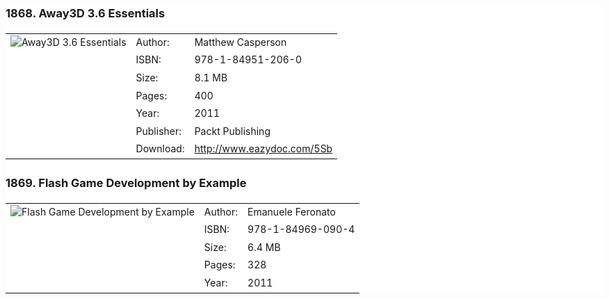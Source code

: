 ### 1868. Away3D 3.6 Essentials

<table>
    <tr>
        <td rowspan="7">
            <img alt="Away3D 3.6 Essentials" src="http://it-ebooks.info/images/ebooks/14/away3d_3.6_essentials.jpg">
        </td>
        <td>Author:</td>
        <td>Matthew Casperson</td>
    </tr>
    <tr>
        <td>ISBN:</td>
        <td>978-1-84951-206-0</td>
    </tr>
    <tr>
        <td>Size:</td>
        <td>8.1 MB</td>
    </tr>
    <tr>
        <td>Pages:</td>
        <td>400</td>
    </tr>
    <tr>
        <td>Year:</td>
        <td>2011</td>
    </tr>
    <tr>
        <td>Publisher:</td>
        <td>Packt Publishing</td>
    </tr>
    <tr>
        <td>Download:</td>
        <td><a title="Download Away3D 3.6 Essentials pdf" href="http://www.eazydoc.com/5Sb">http://www.eazydoc.com/5Sb</a></td>
    </tr>
</table>

### 1869. Flash Game Development by Example

<table>
    <tr>
        <td rowspan="7">
            <img alt="Flash Game Development by Example" src="http://it-ebooks.info/images/ebooks/14/flash_game_development_by_example.jpg">
        </td>
        <td>Author:</td>
        <td>Emanuele Feronato</td>
    </tr>
    <tr>
        <td>ISBN:</td>
        <td>978-1-84969-090-4</td>
    </tr>
    <tr>
        <td>Size:</td>
        <td>6.4 MB</td>
    </tr>
    <tr>
        <td>Pages:</td>
        <td>328</td>
    </tr>
    <tr>
        <td>Year:</td>
        <td>2011</td>